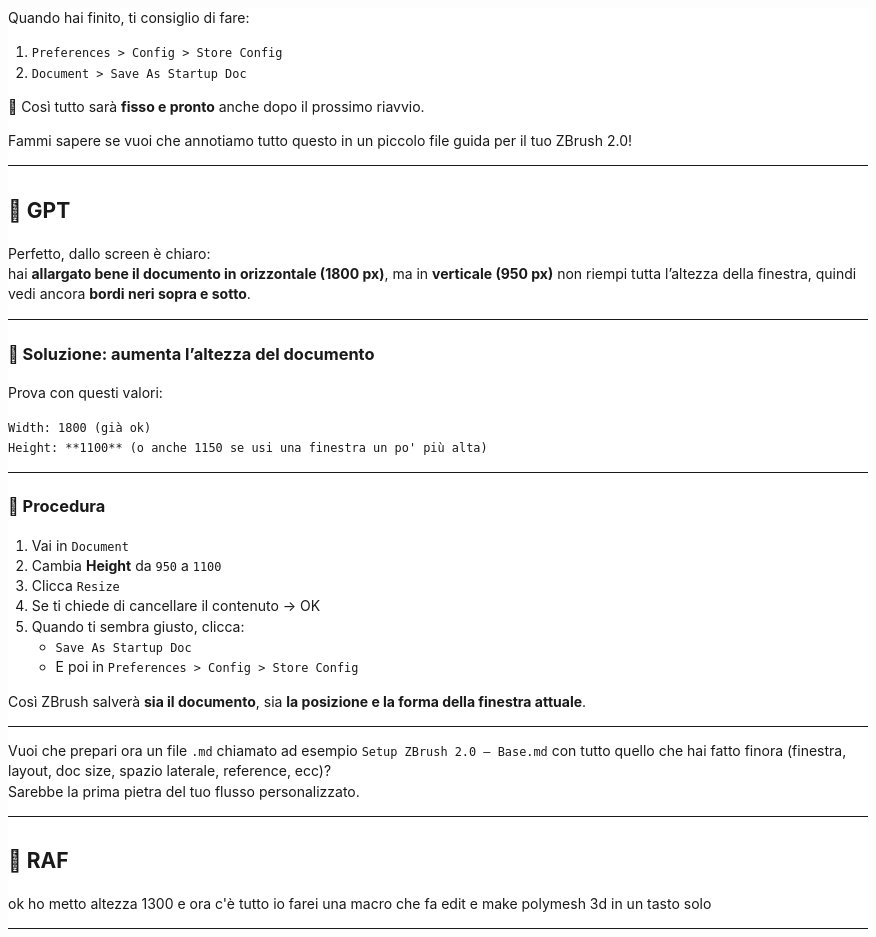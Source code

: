 Quando hai finito, ti consiglio di fare:
1. `Preferences > Config > Store Config`  
2. `Document > Save As Startup Doc`

💾 Così tutto sarà **fisso e pronto** anche dopo il prossimo riavvio.

Fammi sapere se vuoi che annotiamo tutto questo in un piccolo file guida per il tuo ZBrush 2.0!

---

## 🤖 **GPT**

Perfetto, dallo screen è chiaro:  
hai **allargato bene il documento in orizzontale (1800 px)**, ma in **verticale (950 px)** non riempi tutta l’altezza della finestra, quindi vedi ancora **bordi neri sopra e sotto**.

---

### 🧩 Soluzione: aumenta l’altezza del documento

Prova con questi valori:

```
Width: 1800 (già ok)
Height: **1100** (o anche 1150 se usi una finestra un po' più alta)
```

---

### 📌 Procedura
1. Vai in `Document`
2. Cambia **Height** da `950` a `1100`
3. Clicca `Resize`
4. Se ti chiede di cancellare il contenuto → OK
5. Quando ti sembra giusto, clicca:
   - `Save As Startup Doc`
   - E poi in `Preferences > Config > Store Config`

Così ZBrush salverà **sia il documento**, sia **la posizione e la forma della finestra attuale**.

---

Vuoi che prepari ora un file `.md` chiamato ad esempio `Setup ZBrush 2.0 – Base.md` con tutto quello che hai fatto finora (finestra, layout, doc size, spazio laterale, reference, ecc)?  
Sarebbe la prima pietra del tuo flusso personalizzato.

---

## 👤 **RAF**

ok ho metto altezza 1300 e ora c'è tutto io farei una macro che fa edit e make polymesh 3d in un tasto solo

---
